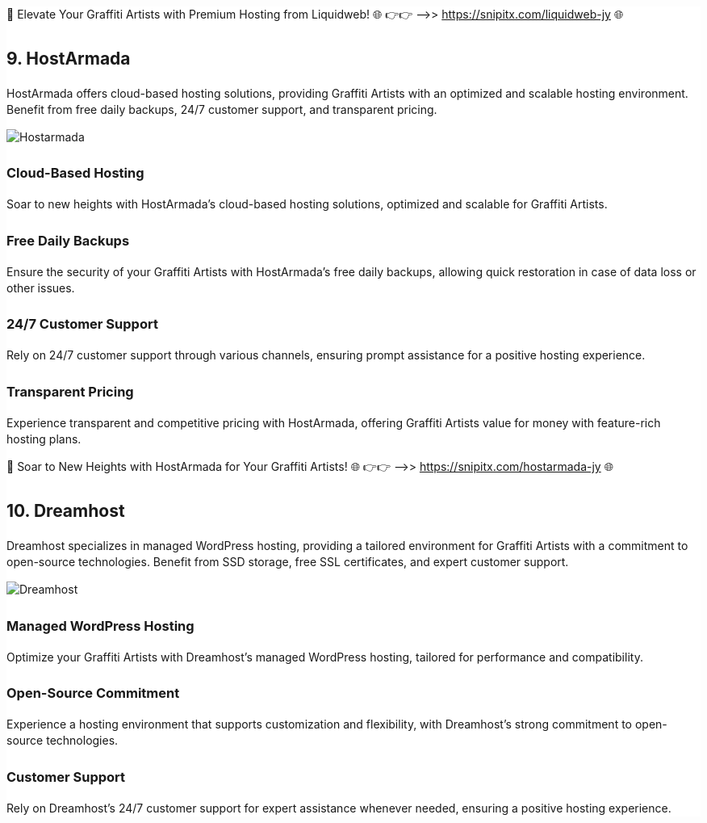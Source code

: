 🚀 Elevate Your Graffiti Artists with Premium Hosting from Liquidweb! 🌐
👉👉 -->> https://snipitx.com/liquidweb-jy 🌐

## 9. HostArmada

HostArmada offers cloud-based hosting solutions, providing Graffiti Artists with an optimized and scalable hosting environment. Benefit from free daily backups, 24/7 customer support, and transparent pricing.

![Hostarmada](https://i.imgur.com/KFbdf3o.jpeg "Hostarmada Hosting")

### Cloud-Based Hosting
Soar to new heights with HostArmada’s cloud-based hosting solutions, optimized and scalable for Graffiti Artists.

### Free Daily Backups
Ensure the security of your Graffiti Artists with HostArmada’s free daily backups, allowing quick restoration in case of data loss or other issues.

### 24/7 Customer Support
Rely on 24/7 customer support through various channels, ensuring prompt assistance for a positive hosting experience.

### Transparent Pricing
Experience transparent and competitive pricing with HostArmada, offering Graffiti Artists value for money with feature-rich hosting plans.

🚀 Soar to New Heights with HostArmada for Your Graffiti Artists! 🌐
👉👉 -->> https://snipitx.com/hostarmada-jy 🌐

## 10. Dreamhost

Dreamhost specializes in managed WordPress hosting, providing a tailored environment for Graffiti Artists with a commitment to open-source technologies. Benefit from SSD storage, free SSL certificates, and expert customer support.

![Dreamhost](https://i.imgur.com/rXIg8ip.jpeg "Dreamhost Hosting")

### Managed WordPress Hosting
Optimize your Graffiti Artists with Dreamhost’s managed WordPress hosting, tailored for performance and compatibility.

### Open-Source Commitment
Experience a hosting environment that supports customization and flexibility, with Dreamhost’s strong commitment to open-source technologies.

### Customer Support
Rely on Dreamhost’s 24/7 customer support for expert assistance whenever needed, ensuring a positive hosting experience.

